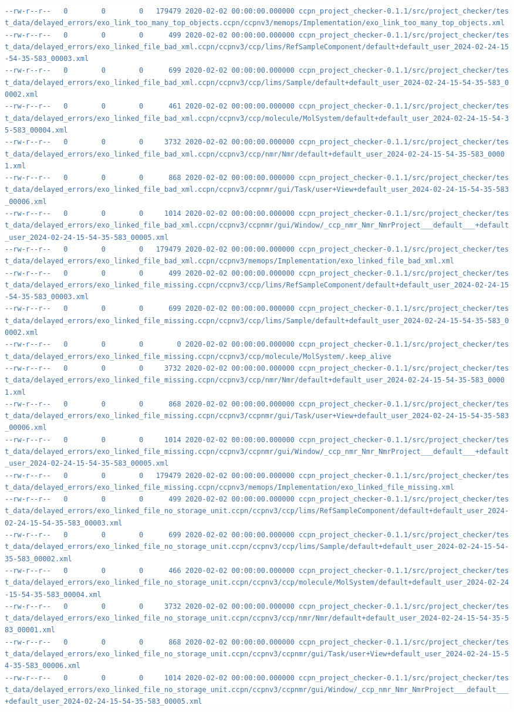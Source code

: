```diff
--rw-r--r--   0        0        0   179479 2020-02-02 00:00:00.000000 ccpn_project_checker-0.1.1/src/project_checker/test_data/delayed_errors/exo_link_too_many_top_objects.ccpn/ccpnv3/memops/Implementation/exo_link_too_many_top_objects.xml
--rw-r--r--   0        0        0      499 2020-02-02 00:00:00.000000 ccpn_project_checker-0.1.1/src/project_checker/test_data/delayed_errors/exo_linked_file_bad_xml.ccpn/ccpnv3/ccp/lims/RefSampleComponent/default+default_user_2024-02-24-15-54-35-583_00003.xml
--rw-r--r--   0        0        0      699 2020-02-02 00:00:00.000000 ccpn_project_checker-0.1.1/src/project_checker/test_data/delayed_errors/exo_linked_file_bad_xml.ccpn/ccpnv3/ccp/lims/Sample/default+default_user_2024-02-24-15-54-35-583_00002.xml
--rw-r--r--   0        0        0      461 2020-02-02 00:00:00.000000 ccpn_project_checker-0.1.1/src/project_checker/test_data/delayed_errors/exo_linked_file_bad_xml.ccpn/ccpnv3/ccp/molecule/MolSystem/default+default_user_2024-02-24-15-54-35-583_00004.xml
--rw-r--r--   0        0        0     3732 2020-02-02 00:00:00.000000 ccpn_project_checker-0.1.1/src/project_checker/test_data/delayed_errors/exo_linked_file_bad_xml.ccpn/ccpnv3/ccp/nmr/Nmr/default+default_user_2024-02-24-15-54-35-583_00001.xml
--rw-r--r--   0        0        0      868 2020-02-02 00:00:00.000000 ccpn_project_checker-0.1.1/src/project_checker/test_data/delayed_errors/exo_linked_file_bad_xml.ccpn/ccpnv3/ccpnmr/gui/Task/user+View+default_user_2024-02-24-15-54-35-583_00006.xml
--rw-r--r--   0        0        0     1014 2020-02-02 00:00:00.000000 ccpn_project_checker-0.1.1/src/project_checker/test_data/delayed_errors/exo_linked_file_bad_xml.ccpn/ccpnv3/ccpnmr/gui/Window/_ccp_nmr_Nmr_NmrProject___default___+default_user_2024-02-24-15-54-35-583_00005.xml
--rw-r--r--   0        0        0   179479 2020-02-02 00:00:00.000000 ccpn_project_checker-0.1.1/src/project_checker/test_data/delayed_errors/exo_linked_file_bad_xml.ccpn/ccpnv3/memops/Implementation/exo_linked_file_bad_xml.xml
--rw-r--r--   0        0        0      499 2020-02-02 00:00:00.000000 ccpn_project_checker-0.1.1/src/project_checker/test_data/delayed_errors/exo_linked_file_missing.ccpn/ccpnv3/ccp/lims/RefSampleComponent/default+default_user_2024-02-24-15-54-35-583_00003.xml
--rw-r--r--   0        0        0      699 2020-02-02 00:00:00.000000 ccpn_project_checker-0.1.1/src/project_checker/test_data/delayed_errors/exo_linked_file_missing.ccpn/ccpnv3/ccp/lims/Sample/default+default_user_2024-02-24-15-54-35-583_00002.xml
--rw-r--r--   0        0        0        0 2020-02-02 00:00:00.000000 ccpn_project_checker-0.1.1/src/project_checker/test_data/delayed_errors/exo_linked_file_missing.ccpn/ccpnv3/ccp/molecule/MolSystem/.keep_alive
--rw-r--r--   0        0        0     3732 2020-02-02 00:00:00.000000 ccpn_project_checker-0.1.1/src/project_checker/test_data/delayed_errors/exo_linked_file_missing.ccpn/ccpnv3/ccp/nmr/Nmr/default+default_user_2024-02-24-15-54-35-583_00001.xml
--rw-r--r--   0        0        0      868 2020-02-02 00:00:00.000000 ccpn_project_checker-0.1.1/src/project_checker/test_data/delayed_errors/exo_linked_file_missing.ccpn/ccpnv3/ccpnmr/gui/Task/user+View+default_user_2024-02-24-15-54-35-583_00006.xml
--rw-r--r--   0        0        0     1014 2020-02-02 00:00:00.000000 ccpn_project_checker-0.1.1/src/project_checker/test_data/delayed_errors/exo_linked_file_missing.ccpn/ccpnv3/ccpnmr/gui/Window/_ccp_nmr_Nmr_NmrProject___default___+default_user_2024-02-24-15-54-35-583_00005.xml
--rw-r--r--   0        0        0   179479 2020-02-02 00:00:00.000000 ccpn_project_checker-0.1.1/src/project_checker/test_data/delayed_errors/exo_linked_file_missing.ccpn/ccpnv3/memops/Implementation/exo_linked_file_missing.xml
--rw-r--r--   0        0        0      499 2020-02-02 00:00:00.000000 ccpn_project_checker-0.1.1/src/project_checker/test_data/delayed_errors/exo_linked_file_no_storage_unit.ccpn/ccpnv3/ccp/lims/RefSampleComponent/default+default_user_2024-02-24-15-54-35-583_00003.xml
--rw-r--r--   0        0        0      699 2020-02-02 00:00:00.000000 ccpn_project_checker-0.1.1/src/project_checker/test_data/delayed_errors/exo_linked_file_no_storage_unit.ccpn/ccpnv3/ccp/lims/Sample/default+default_user_2024-02-24-15-54-35-583_00002.xml
--rw-r--r--   0        0        0      466 2020-02-02 00:00:00.000000 ccpn_project_checker-0.1.1/src/project_checker/test_data/delayed_errors/exo_linked_file_no_storage_unit.ccpn/ccpnv3/ccp/molecule/MolSystem/default+default_user_2024-02-24-15-54-35-583_00004.xml
--rw-r--r--   0        0        0     3732 2020-02-02 00:00:00.000000 ccpn_project_checker-0.1.1/src/project_checker/test_data/delayed_errors/exo_linked_file_no_storage_unit.ccpn/ccpnv3/ccp/nmr/Nmr/default+default_user_2024-02-24-15-54-35-583_00001.xml
--rw-r--r--   0        0        0      868 2020-02-02 00:00:00.000000 ccpn_project_checker-0.1.1/src/project_checker/test_data/delayed_errors/exo_linked_file_no_storage_unit.ccpn/ccpnv3/ccpnmr/gui/Task/user+View+default_user_2024-02-24-15-54-35-583_00006.xml
--rw-r--r--   0        0        0     1014 2020-02-02 00:00:00.000000 ccpn_project_checker-0.1.1/src/project_checker/test_data/delayed_errors/exo_linked_file_no_storage_unit.ccpn/ccpnv3/ccpnmr/gui/Window/_ccp_nmr_Nmr_NmrProject___default___+default_user_2024-02-24-15-54-35-583_00005.xml
```